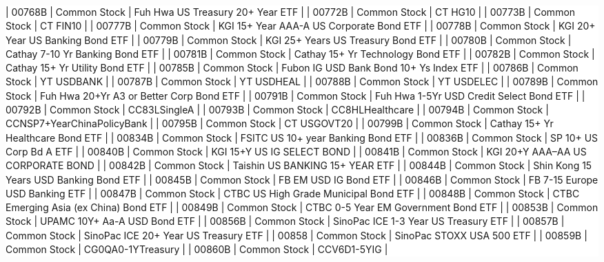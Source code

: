 | 00768B | Common Stock | Fuh Hwa US Treasury 20+ Year ETF |
| 00772B | Common Stock | CT HG10 |
| 00773B | Common Stock | CT FIN10 |
| 00777B | Common Stock | KGI 15+ Year AAA-A US Corporate Bond ETF |
| 00778B | Common Stock | KGI 20+ Year US Banking Bond ETF |
| 00779B | Common Stock | KGI 25+ Years US Treasury Bond ETF |
| 00780B | Common Stock | Cathay 7-10 Yr Banking Bond ETF |
| 00781B | Common Stock | Cathay 15+ Yr Technology Bond ETF |
| 00782B | Common Stock | Cathay 15+ Yr Utility Bond ETF |
| 00785B | Common Stock | Fubon IG USD Bank Bond 10+ Ys Index ETF |
| 00786B | Common Stock | YT USDBANK |
| 00787B | Common Stock | YT USDHEAL |
| 00788B | Common Stock | YT USDELEC |
| 00789B | Common Stock | Fuh Hwa 20+Yr A3 or Better Corp Bond ETF |
| 00791B | Common Stock | Fuh Hwa 1-5Yr USD Credit Select Bond ETF |
| 00792B | Common Stock | CC83LSingleA |
| 00793B | Common Stock | CC8HLHealthcare |
| 00794B | Common Stock | CCNSP7+YearChinaPolicyBank |
| 00795B | Common Stock | CT USGOVT20 |
| 00799B | Common Stock | Cathay 15+ Yr Healthcare Bond ETF |
| 00834B | Common Stock | FSITC US 10+ year Banking Bond ETF |
| 00836B | Common Stock | SP 10+ US Corp Bd A ETF |
| 00840B | Common Stock | KGI 15+Y US IG SELECT BOND |
| 00841B | Common Stock | KGI 20+Y AAA–AA US CORPORATE BOND |
| 00842B | Common Stock | Taishin US BANKING 15+ YEAR ETF |
| 00844B | Common Stock | Shin Kong 15 Years USD Banking Bond ETF |
| 00845B | Common Stock | FB EM USD IG Bond ETF |
| 00846B | Common Stock | FB 7-15 Europe USD Banking ETF |
| 00847B | Common Stock | CTBC US High Grade Municipal Bond ETF |
| 00848B | Common Stock | CTBC Emerging Asia (ex China) Bond ETF |
| 00849B | Common Stock | CTBC 0-5 Year EM Government Bond ETF |
| 00853B | Common Stock | UPAMC 10Y+ Aa-A USD Bond ETF |
| 00856B | Common Stock | SinoPac ICE 1-3 Year US Treasury ETF |
| 00857B | Common Stock | SinoPac ICE 20+ Year US Treasury ETF |
| 00858 | Common Stock | SinoPac STOXX USA 500 ETF |
| 00859B | Common Stock | CG0QA0-1YTreasury |
| 00860B | Common Stock | CCV6D1-5YIG |